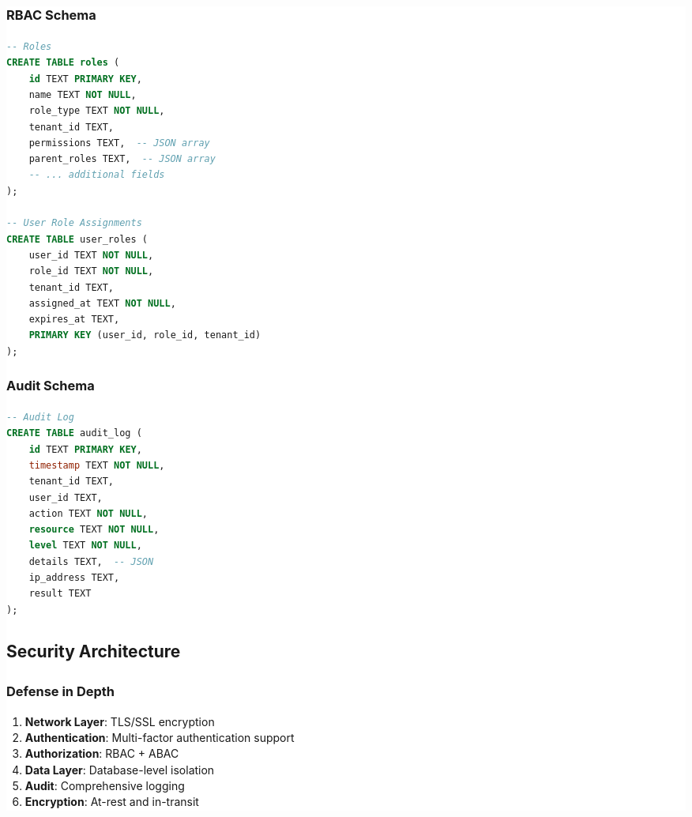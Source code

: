 ### RBAC Schema

```sql
-- Roles
CREATE TABLE roles (
    id TEXT PRIMARY KEY,
    name TEXT NOT NULL,
    role_type TEXT NOT NULL,
    tenant_id TEXT,
    permissions TEXT,  -- JSON array
    parent_roles TEXT,  -- JSON array
    -- ... additional fields
);

-- User Role Assignments
CREATE TABLE user_roles (
    user_id TEXT NOT NULL,
    role_id TEXT NOT NULL,
    tenant_id TEXT,
    assigned_at TEXT NOT NULL,
    expires_at TEXT,
    PRIMARY KEY (user_id, role_id, tenant_id)
);
```

### Audit Schema

```sql
-- Audit Log
CREATE TABLE audit_log (
    id TEXT PRIMARY KEY,
    timestamp TEXT NOT NULL,
    tenant_id TEXT,
    user_id TEXT,
    action TEXT NOT NULL,
    resource TEXT NOT NULL,
    level TEXT NOT NULL,
    details TEXT,  -- JSON
    ip_address TEXT,
    result TEXT
);
```

## Security Architecture

### Defense in Depth

1. **Network Layer**: TLS/SSL encryption
2. **Authentication**: Multi-factor authentication support
3. **Authorization**: RBAC + ABAC
4. **Data Layer**: Database-level isolation
5. **Audit**: Comprehensive logging
6. **Encryption**: At-rest and in-transit
